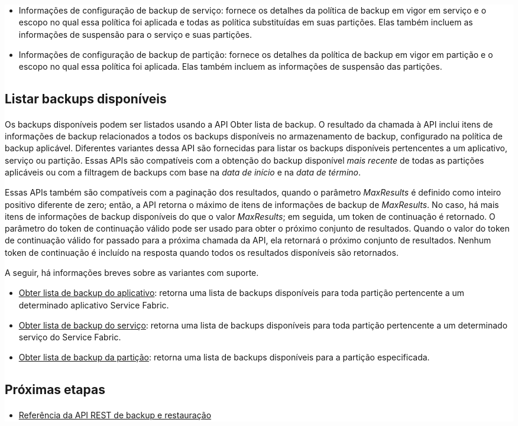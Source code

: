 - Informações de configuração de backup de serviço: fornece os detalhes da política de backup em vigor em serviço e o escopo no qual essa política foi aplicada e todas as política substituídas em suas partições. Elas também incluem as informações de suspensão para o serviço e suas partições.

- Informações de configuração de backup de partição: fornece os detalhes da política de backup em vigor em partição e o escopo no qual essa política foi aplicada. Elas também incluem as informações de suspensão das partições.

## <a name="list-available-backups"></a>Listar backups disponíveis

Os backups disponíveis podem ser listados usando a API Obter lista de backup. O resultado da chamada à API inclui itens de informações de backup relacionados a todos os backups disponíveis no armazenamento de backup, configurado na política de backup aplicável. Diferentes variantes dessa API são fornecidas para listar os backups disponíveis pertencentes a um aplicativo, serviço ou partição. Essas APIs são compatíveis com a obtenção do backup disponível _mais recente_ de todas as partições aplicáveis ou com a filtragem de backups com base na _data de início_ e na _data de término_.

Essas APIs também são compatíveis com a paginação dos resultados, quando o parâmetro _MaxResults_ é definido como inteiro positivo diferente de zero; então, a API retorna o máximo de itens de informações de backup de _MaxResults_. No caso, há mais itens de informações de backup disponíveis do que o valor _MaxResults_; em seguida, um token de continuação é retornado. O parâmetro do token de continuação válido pode ser usado para obter o próximo conjunto de resultados. Quando o valor do token de continuação válido for passado para a próxima chamada da API, ela retornará o próximo conjunto de resultados. Nenhum token de continuação é incluído na resposta quando todos os resultados disponíveis são retornados.

A seguir, há informações breves sobre as variantes com suporte.

- [Obter lista de backup do aplicativo](https://docs.microsoft.com/rest/api/servicefabric/sfclient-api-getapplicationbackuplist): retorna uma lista de backups disponíveis para toda partição pertencente a um determinado aplicativo Service Fabric.

- [Obter lista de backup do serviço](https://docs.microsoft.com/rest/api/servicefabric/sfclient-api-getservicebackuplist): retorna uma lista de backups disponíveis para toda partição pertencente a um determinado serviço do Service Fabric.
 
- [Obter lista de backup da partição](https://docs.microsoft.com/rest/api/servicefabric/sfclient-api-getpartitionbackuplist): retorna uma lista de backups disponíveis para a partição especificada.

## <a name="next-steps"></a>Próximas etapas
- [Referência da API REST de backup e restauração](https://docs.microsoft.com/rest/api/servicefabric/sfclient-index-backuprestore)

[0]: ./media/service-fabric-backuprestoreservice/backup-policy-association-example.png
